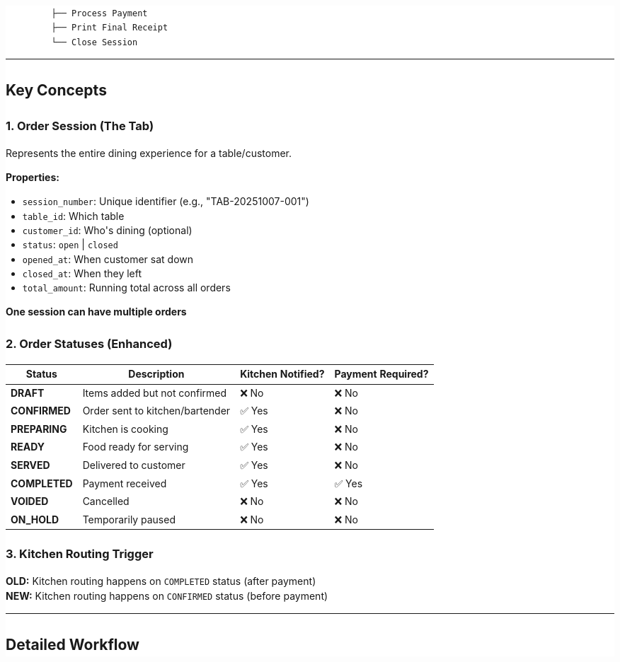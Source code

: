 ```
         ├── Process Payment
         ├── Print Final Receipt
         └── Close Session
```

---

## Key Concepts

### 1. **Order Session** (The Tab)

Represents the entire dining experience for a table/customer.

**Properties:**
- `session_number`: Unique identifier (e.g., "TAB-20251007-001")
- `table_id`: Which table
- `customer_id`: Who's dining (optional)
- `status`: `open` | `closed`
- `opened_at`: When customer sat down
- `closed_at`: When they left
- `total_amount`: Running total across all orders

**One session can have multiple orders**

### 2. **Order Statuses** (Enhanced)

| Status | Description | Kitchen Notified? | Payment Required? |
|--------|-------------|-------------------|-------------------|
| **DRAFT** | Items added but not confirmed | ❌ No | ❌ No |
| **CONFIRMED** | Order sent to kitchen/bartender | ✅ Yes | ❌ No |
| **PREPARING** | Kitchen is cooking | ✅ Yes | ❌ No |
| **READY** | Food ready for serving | ✅ Yes | ❌ No |
| **SERVED** | Delivered to customer | ✅ Yes | ❌ No |
| **COMPLETED** | Payment received | ✅ Yes | ✅ Yes |
| **VOIDED** | Cancelled | ❌ No | ❌ No |
| **ON_HOLD** | Temporarily paused | ❌ No | ❌ No |

### 3. **Kitchen Routing Trigger**

**OLD:** Kitchen routing happens on `COMPLETED` status (after payment)  
**NEW:** Kitchen routing happens on `CONFIRMED` status (before payment)

---

## Detailed Workflow
